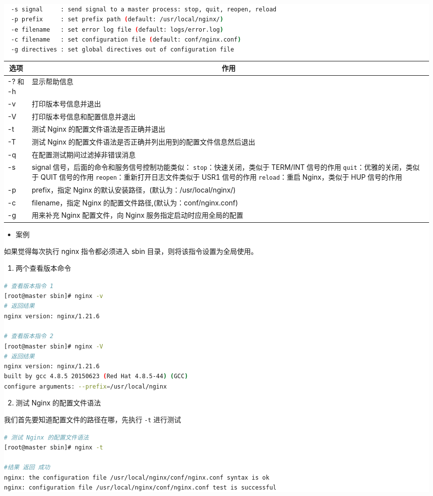 ```sh
  -s signal     : send signal to a master process: stop, quit, reopen, reload
  -p prefix     : set prefix path (default: /usr/local/nginx/)
  -e filename   : set error log file (default: logs/error.log)
  -c filename   : set configuration file (default: conf/nginx.conf)
  -g directives : set global directives out of configuration file
```

| 选项     | 作用                                                         |
| -------- | ------------------------------------------------------------ |
| -? 和 -h | 显示帮助信息                                                 |
| -v       | 打印版本号信息并退出                                         |
| -V       | 打印版本号信息和配置信息并退出                               |
| -t       | 测试 Nginx 的配置文件语法是否正确并退出                      |
| -T       | 测试 Nginx 的配置文件语法是否正确并列出用到的配置文件信息然后退出 |
| -q       | 在配置测试期间过滤掉非错误消息                               |
| -s       | signal 信号，后面的命令和服务信号控制功能类似：  `stop`：快速关闭，类似于 TERM/INT 信号的作用 `quit`：优雅的关闭，类似于 QUIT 信号的作用 `reopen`：重新打开日志文件类似于 USR1 信号的作用 `reload`：重启 Nginx，类似于 HUP 信号的作用 |
| -p       | prefix，指定 Nginx 的默认安装路径，(默认为：/usr/local/nginx/) |
| -c       | filename，指定 Nginx 的配置文件路径,(默认为：conf/nginx.conf) |
| -g       | 用来补充 Nginx 配置文件，向 Nginx 服务指定启动时应用全局的配置 |

+ 案例

如果觉得每次执行 nginx 指令都必须进入 sbin 目录，则将该指令设置为全局使用。

1. 两个查看版本命令

```sh {2,7}
# 查看版本指令 1
[root@master sbin]# nginx -v
# 返回结果
nginx version: nginx/1.21.6

# 查看版本指令 2
[root@master sbin]# nginx -V
# 返回结果
nginx version: nginx/1.21.6
built by gcc 4.8.5 20150623 (Red Hat 4.8.5-44) (GCC)
configure arguments: --prefix=/usr/local/nginx
```

2. 测试 Nginx 的配置文件语法

我们首先要知道配置文件的路径在哪，先执行 `-t` 进行测试

```sh {6}
# 测试 Nginx 的配置文件语法
[root@master sbin]# nginx -t

#结果 返回 成功
nginx: the configuration file /usr/local/nginx/conf/nginx.conf syntax is ok
nginx: configuration file /usr/local/nginx/conf/nginx.conf test is successful
```
